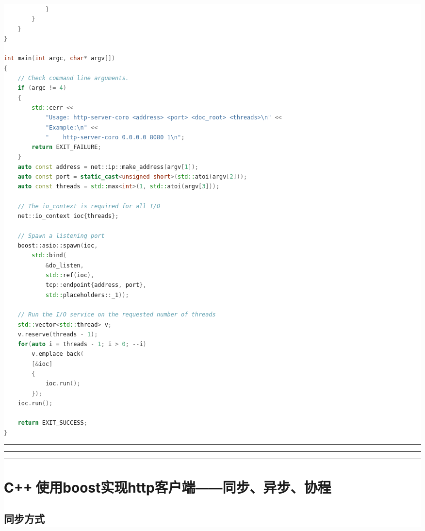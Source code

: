 ```c++
			}
		}
	}
}
 
int main(int argc, char* argv[])
{
    // Check command line arguments.
    if (argc != 4)
    {
        std::cerr <<
            "Usage: http-server-coro <address> <port> <doc_root> <threads>\n" <<
            "Example:\n" <<
            "    http-server-coro 0.0.0.0 8080 1\n";
        return EXIT_FAILURE;
    }
    auto const address = net::ip::make_address(argv[1]);
    auto const port = static_cast<unsigned short>(std::atoi(argv[2]));
    auto const threads = std::max<int>(1, std::atoi(argv[3]));
 
    // The io_context is required for all I/O
    net::io_context ioc{threads};
 
    // Spawn a listening port
    boost::asio::spawn(ioc,
        std::bind(
            &do_listen,
            std::ref(ioc),
            tcp::endpoint{address, port},
            std::placeholders::_1));
	
    // Run the I/O service on the requested number of threads
    std::vector<std::thread> v;
    v.reserve(threads - 1);
    for(auto i = threads - 1; i > 0; --i)
        v.emplace_back(
        [&ioc]
        {
            ioc.run();
        });
    ioc.run();
 
    return EXIT_SUCCESS;
}
```

___
---
***

# C++ 使用boost实现http客户端——同步、异步、协程
## 同步方式
